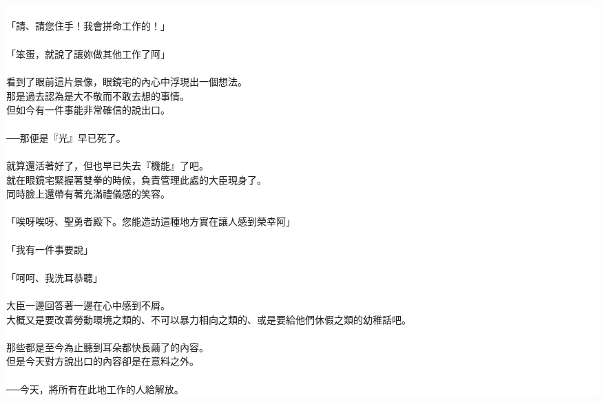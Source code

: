 <br />
「請、請您住手！我會拼命工作的！」
<br />

<br />
「笨蛋，就說了讓妳做其他工作了阿」
<br />

<br />
看到了眼前這片景像，眼鏡宅的內心中浮現出一個想法。
<br />
那是過去認為是大不敬而不敢去想的事情。
<br />
但如今有一件事能非常確信的說出口。
<br />

<br />
──那便是『光』早已死了。
<br />

<br />
就算還活著好了，但也早已失去『機能』了吧。
<br />
就在眼鏡宅緊握著雙拳的時候，負責管理此處的大臣現身了。
<br />
同時臉上還帶有著充滿禮儀感的笑容。
<br />

<br />
「唉呀唉呀、聖勇者殿下。您能造訪這種地方實在讓人感到榮幸阿」
<br />

<br />
「我有一件事要說」
<br />

<br />
「呵呵、我洗耳恭聽」
<br />

<br />
大臣一邊回答著一邊在心中感到不屑。
<br />
大概又是要改善勞動環境之類的、不可以暴力相向之類的、或是要給他們休假之類的幼稚話吧。
<br />

<br />
那些都是至今為止聽到耳朵都快長繭了的內容。
<br />
但是今天對方說出口的內容卻是在意料之外。
<br />

<br />
──今天，將所有在此地工作的人給解放。
<br />

